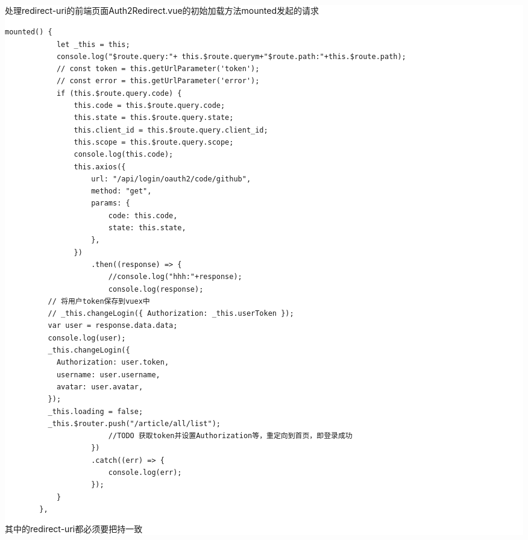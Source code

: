 处理redirect-uri的前端页面Auth2Redirect.vue的初始加载方法mounted发起的请求

```
mounted() {
            let _this = this;
            console.log("$route.query:"+ this.$route.querym+"$route.path:"+this.$route.path);
            // const token = this.getUrlParameter('token');
            // const error = this.getUrlParameter('error');
            if (this.$route.query.code) {
                this.code = this.$route.query.code;
                this.state = this.$route.query.state;
                this.client_id = this.$route.query.client_id;
                this.scope = this.$route.query.scope;
                console.log(this.code);
                this.axios({
                    url: "/api/login/oauth2/code/github",
                    method: "get",
                    params: {
                        code: this.code,
                        state: this.state,
                    },
                })
                    .then((response) => {
                        //console.log("hhh:"+response);
                        console.log(response);
          // 将用户token保存到vuex中
          // _this.changeLogin({ Authorization: _this.userToken });
          var user = response.data.data;
          console.log(user);
          _this.changeLogin({
            Authorization: user.token,
            username: user.username,
            avatar: user.avatar,
          });
          _this.loading = false;
          _this.$router.push("/article/all/list");
                        //TODO 获取token并设置Authorization等，重定向到首页，即登录成功
                    })
                    .catch((err) => {
                        console.log(err);
                    });
            }
        },
```

其中的redirect-uri都必须要把持一致
